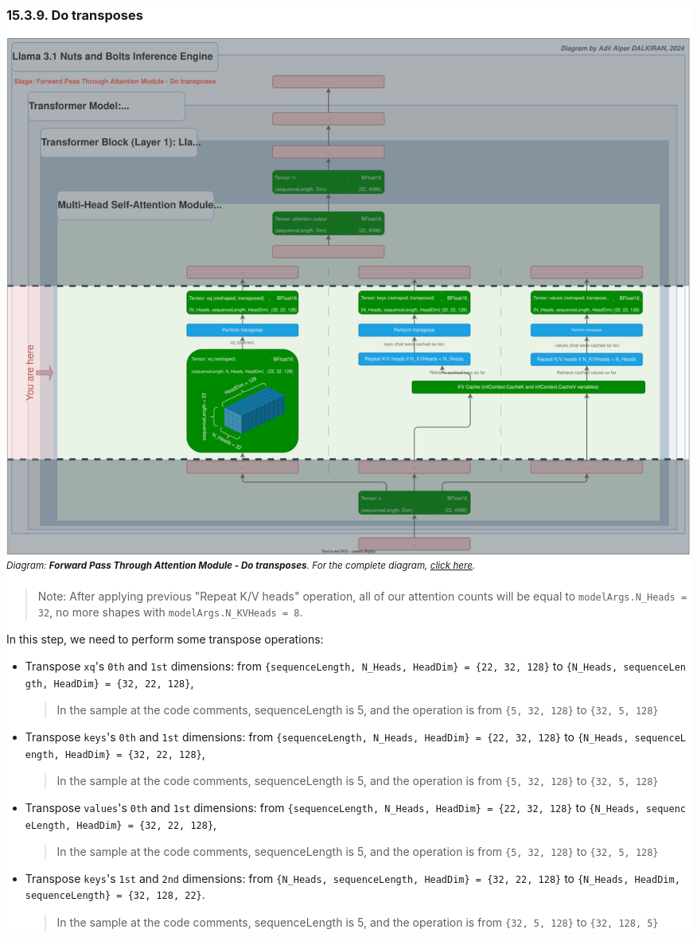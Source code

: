 ### **15.3.9. Do transposes**

![STAGE 12: Forward Pass Through Attention Module - Do transposes Diagram](./images/DIAG01-STAGE12-attention-do-transposes.drawio.svg)
<sup>*Diagram: **Forward Pass Through Attention Module - Do transposes**. For the complete diagram, [click here](./20-DIAGRAMS.md#complete-model-diagram).*</sup>

> Note: After applying previous "Repeat K/V heads" operation, all of our attention counts will be equal to ```modelArgs.N_Heads = 32```, no more shapes with ```modelArgs.N_KVHeads = 8```.

In this step, we need to perform some transpose operations:

* Transpose ```xq```'s ```0th``` and ```1st``` dimensions: from ```{sequenceLength, N_Heads, HeadDim} = {22, 32, 128}``` to ```{N_Heads, sequenceLength, HeadDim} = {32, 22, 128}```,<br>
    >In the sample at the code comments, sequenceLength is 5, and the operation is from ```{5, 32, 128}``` to ```{32, 5, 128}```
* Transpose ```keys```'s ```0th``` and ```1st``` dimensions: from ```{sequenceLength, N_Heads, HeadDim} = {22, 32, 128}``` to ```{N_Heads, sequenceLength, HeadDim} = {32, 22, 128}```,<br>
    >In the sample at the code comments, sequenceLength is 5, and the operation is from ```{5, 32, 128}``` to ```{32, 5, 128}```
* Transpose ```values```'s ```0th``` and ```1st``` dimensions: from ```{sequenceLength, N_Heads, HeadDim} = {22, 32, 128}``` to ```{N_Heads, sequenceLength, HeadDim} = {32, 22, 128}```,<br>
    >In the sample at the code comments, sequenceLength is 5, and the operation is from ```{5, 32, 128}``` to ```{32, 5, 128}```
* Transpose ```keys```'s ```1st``` and ```2nd``` dimensions: from ```{N_Heads, sequenceLength, HeadDim} = {32, 22, 128}``` to ```{N_Heads, HeadDim, sequenceLength} = {32, 128, 22}```.<br>
    >In the sample at the code comments, sequenceLength is 5, and the operation is from ```{32, 5, 128}``` to ```{32, 128, 5}```
